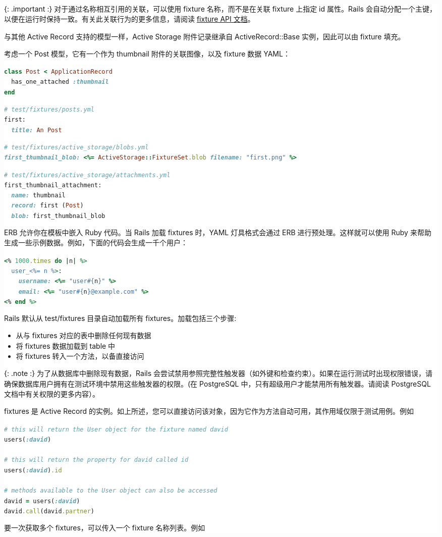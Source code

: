 {: .important :}
对于通过名称相互引用的关联，可以使用 fixture 名称，而不是在关联 fixture 上指定 id 属性。Rails 会自动分配一个主键，以便在运行时保持一致。有关此关联行为的更多信息，请阅读 [fixture API 文档](https://api.rubyonrails.org/v8.0.1/classes/ActiveRecord/FixtureSet.html)。

与其他 Active Record 支持的模型一样，Active Storage 附件记录继承自 ActiveRecord::Base 实例，因此可以由 fixture 填充。

考虑一个 Post 模型，它有一个作为 thumbnail 附件的关联图像，以及 fixture 数据 YAML：

```ruby
class Post < ApplicationRecord
  has_one_attached :thumbnail
end
```

```ruby
# test/fixtures/posts.yml
first:
  title: An Post
```

```ruby
# test/fixtures/active_storage/blobs.yml
first_thumbnail_blob: <%= ActiveStorage::FixtureSet.blob filename: "first.png" %>
```

```ruby
# test/fixtures/active_storage/attachments.yml
first_thumbnail_attachment:
  name: thumbnail
  record: first (Post)
  blob: first_thumbnail_blob
```

ERB 允许你在模板中嵌入 Ruby 代码。当 Rails 加载 fixtures 时，YAML 灯具格式会通过 ERB 进行预处理。这样就可以使用 Ruby 来帮助生成一些示例数据。例如，下面的代码会生成一千个用户：

```ruby
<% 1000.times do |n| %>
  user_<%= n %>:
    username: <%= "user#{n}" %>
    email: <%= "user#{n}@example.com" %>
<% end %>
```
Rails 默认从 test/fixtures 目录自动加载所有 fixtures。加载包括三个步骤:

+ 从与 fixtures 对应的表中删除任何现有数据
+ 将 fixtures 数据加载到 table 中
+ 将 fixtures 转入一个方法，以备直接访问

{: .note :}
为了从数据库中删除现有数据，Rails 会尝试禁用参照完整性触发器（如外键和检查约束）。如果在运行测试时出现权限错误，请确保数据库用户拥有在测试环境中禁用这些触发器的权限。(在 PostgreSQL 中，只有超级用户才能禁用所有触发器。请阅读 PostgreSQL 文档中有关权限的更多内容）。

fixtures 是 Active Record 的实例。如上所述，您可以直接访问该对象，因为它作为方法自动可用，其作用域仅限于测试用例。例如

```ruby
# this will return the User object for the fixture named david
users(:david)

# this will return the property for david called id
users(:david).id

# methods available to the User object can also be accessed
david = users(:david)
david.call(david.partner)
```
要一次获取多个 fixtures，可以传入一个 fixture 名称列表。例如

